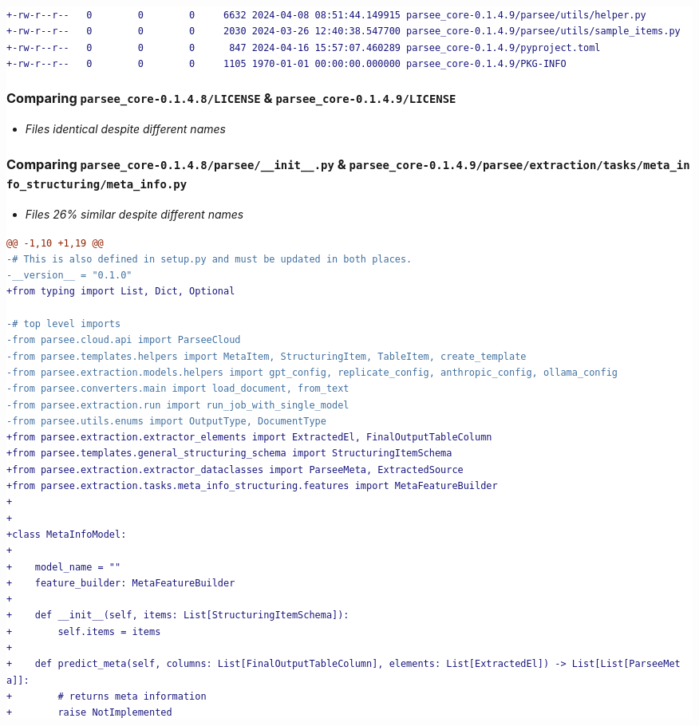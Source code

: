 ```diff
+-rw-r--r--   0        0        0     6632 2024-04-08 08:51:44.149915 parsee_core-0.1.4.9/parsee/utils/helper.py
+-rw-r--r--   0        0        0     2030 2024-03-26 12:40:38.547700 parsee_core-0.1.4.9/parsee/utils/sample_items.py
+-rw-r--r--   0        0        0      847 2024-04-16 15:57:07.460289 parsee_core-0.1.4.9/pyproject.toml
+-rw-r--r--   0        0        0     1105 1970-01-01 00:00:00.000000 parsee_core-0.1.4.9/PKG-INFO
```

### Comparing `parsee_core-0.1.4.8/LICENSE` & `parsee_core-0.1.4.9/LICENSE`

 * *Files identical despite different names*

### Comparing `parsee_core-0.1.4.8/parsee/__init__.py` & `parsee_core-0.1.4.9/parsee/extraction/tasks/meta_info_structuring/meta_info.py`

 * *Files 26% similar despite different names*

```diff
@@ -1,10 +1,19 @@
-# This is also defined in setup.py and must be updated in both places.
-__version__ = "0.1.0"
+from typing import List, Dict, Optional
 
-# top level imports
-from parsee.cloud.api import ParseeCloud
-from parsee.templates.helpers import MetaItem, StructuringItem, TableItem, create_template
-from parsee.extraction.models.helpers import gpt_config, replicate_config, anthropic_config, ollama_config
-from parsee.converters.main import load_document, from_text
-from parsee.extraction.run import run_job_with_single_model
-from parsee.utils.enums import OutputType, DocumentType
+from parsee.extraction.extractor_elements import ExtractedEl, FinalOutputTableColumn
+from parsee.templates.general_structuring_schema import StructuringItemSchema
+from parsee.extraction.extractor_dataclasses import ParseeMeta, ExtractedSource
+from parsee.extraction.tasks.meta_info_structuring.features import MetaFeatureBuilder
+
+
+class MetaInfoModel:
+
+    model_name = ""
+    feature_builder: MetaFeatureBuilder
+
+    def __init__(self, items: List[StructuringItemSchema]):
+        self.items = items
+
+    def predict_meta(self, columns: List[FinalOutputTableColumn], elements: List[ExtractedEl]) -> List[List[ParseeMeta]]:
+        # returns meta information
+        raise NotImplemented
```
